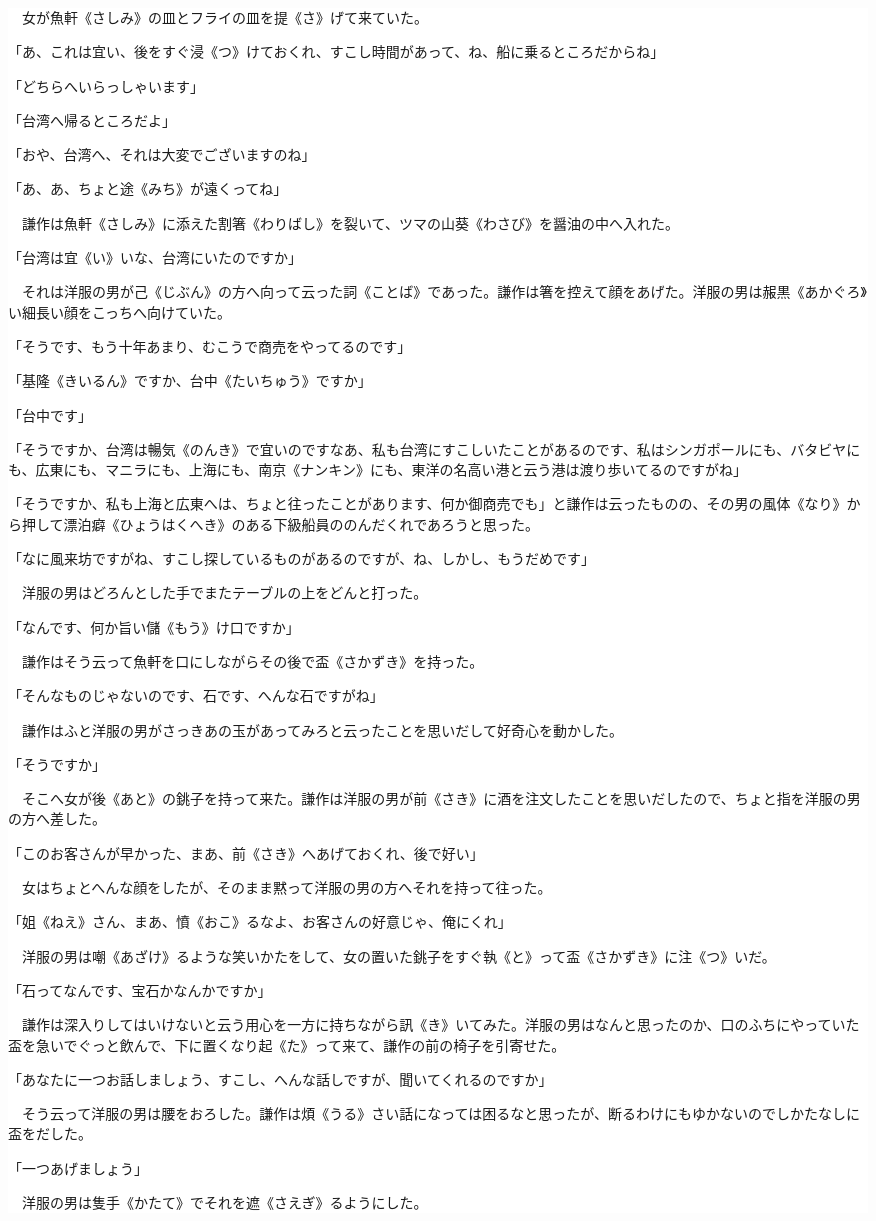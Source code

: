 　女が魚軒《さしみ》の皿とフライの皿を提《さ》げて来ていた。

「あ、これは宜い、後をすぐ浸《つ》けておくれ、すこし時間があって、ね、船に乗るところだからね」

「どちらへいらっしゃいます」

「台湾へ帰るところだよ」

「おや、台湾へ、それは大変でございますのね」

「あ、あ、ちょと途《みち》が遠くってね」

　謙作は魚軒《さしみ》に添えた割箸《わりばし》を裂いて、ツマの山葵《わさび》を醤油の中へ入れた。

「台湾は宜《い》いな、台湾にいたのですか」

　それは洋服の男が己《じぶん》の方へ向って云った詞《ことば》であった。謙作は箸を控えて顔をあげた。洋服の男は赧黒《あかぐろ》い細長い顔をこっちへ向けていた。

「そうです、もう十年あまり、むこうで商売をやってるのです」

「基隆《きいるん》ですか、台中《たいちゅう》ですか」

「台中です」

「そうですか、台湾は暢気《のんき》で宜いのですなあ、私も台湾にすこしいたことがあるのです、私はシンガポールにも、バタビヤにも、広東にも、マニラにも、上海にも、南京《ナンキン》にも、東洋の名高い港と云う港は渡り歩いてるのですがね」

「そうですか、私も上海と広東へは、ちょと往ったことがあります、何か御商売でも」と謙作は云ったものの、その男の風体《なり》から押して漂泊癖《ひょうはくへき》のある下級船員ののんだくれであろうと思った。

「なに風来坊ですがね、すこし探しているものがあるのですが、ね、しかし、もうだめです」

　洋服の男はどろんとした手でまたテーブルの上をどんと打った。

「なんです、何か旨い儲《もう》け口ですか」

　謙作はそう云って魚軒を口にしながらその後で盃《さかずき》を持った。

「そんなものじゃないのです、石です、へんな石ですがね」

　謙作はふと洋服の男がさっきあの玉があってみろと云ったことを思いだして好奇心を動かした。

「そうですか」

　そこへ女が後《あと》の銚子を持って来た。謙作は洋服の男が前《さき》に酒を注文したことを思いだしたので、ちょと指を洋服の男の方へ差した。

「このお客さんが早かった、まあ、前《さき》へあげておくれ、後で好い」

　女はちょとへんな顔をしたが、そのまま黙って洋服の男の方へそれを持って往った。

「姐《ねえ》さん、まあ、憤《おこ》るなよ、お客さんの好意じゃ、俺にくれ」

　洋服の男は嘲《あざけ》るような笑いかたをして、女の置いた銚子をすぐ執《と》って盃《さかずき》に注《つ》いだ。

「石ってなんです、宝石かなんかですか」

　謙作は深入りしてはいけないと云う用心を一方に持ちながら訊《き》いてみた。洋服の男はなんと思ったのか、口のふちにやっていた盃を急いでぐっと飲んで、下に置くなり起《た》って来て、謙作の前の椅子を引寄せた。

「あなたに一つお話しましょう、すこし、へんな話しですが、聞いてくれるのですか」

　そう云って洋服の男は腰をおろした。謙作は煩《うる》さい話になっては困るなと思ったが、断るわけにもゆかないのでしかたなしに盃をだした。

「一つあげましょう」

　洋服の男は隻手《かたて》でそれを遮《さえぎ》るようにした。
